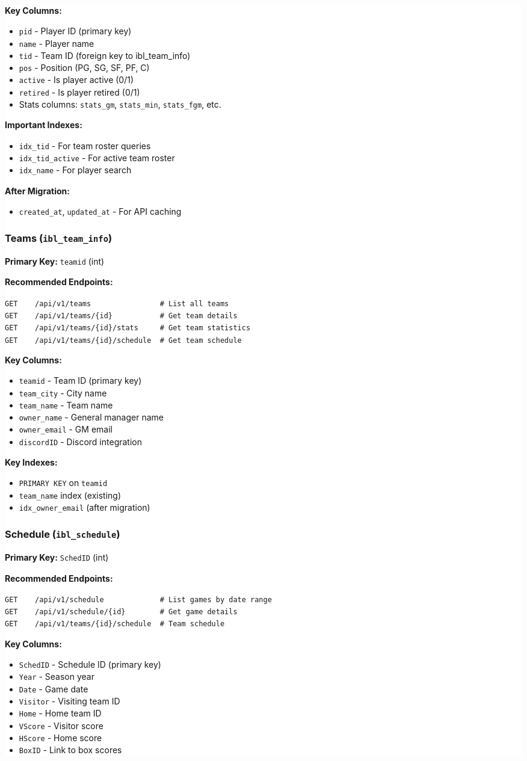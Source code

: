 **Key Columns:**
- `pid` - Player ID (primary key)
- `name` - Player name
- `tid` - Team ID (foreign key to ibl_team_info)
- `pos` - Position (PG, SG, SF, PF, C)
- `active` - Is player active (0/1)
- `retired` - Is player retired (0/1)
- Stats columns: `stats_gm`, `stats_min`, `stats_fgm`, etc.

**Important Indexes:**
- `idx_tid` - For team roster queries
- `idx_tid_active` - For active team roster
- `idx_name` - For player search

**After Migration:**
- `created_at`, `updated_at` - For API caching

### Teams (`ibl_team_info`)

**Primary Key:** `teamid` (int)

**Recommended Endpoints:**
```
GET    /api/v1/teams                # List all teams
GET    /api/v1/teams/{id}           # Get team details
GET    /api/v1/teams/{id}/stats     # Get team statistics
GET    /api/v1/teams/{id}/schedule  # Get team schedule
```

**Key Columns:**
- `teamid` - Team ID (primary key)
- `team_city` - City name
- `team_name` - Team name
- `owner_name` - General manager name
- `owner_email` - GM email
- `discordID` - Discord integration

**Key Indexes:**
- `PRIMARY KEY` on `teamid`
- `team_name` index (existing)
- `idx_owner_email` (after migration)

### Schedule (`ibl_schedule`)

**Primary Key:** `SchedID` (int)

**Recommended Endpoints:**
```
GET    /api/v1/schedule             # List games by date range
GET    /api/v1/schedule/{id}        # Get game details
GET    /api/v1/teams/{id}/schedule  # Team schedule
```

**Key Columns:**
- `SchedID` - Schedule ID (primary key)
- `Year` - Season year
- `Date` - Game date
- `Visitor` - Visiting team ID
- `Home` - Home team ID
- `VScore` - Visitor score
- `HScore` - Home score
- `BoxID` - Link to box scores
